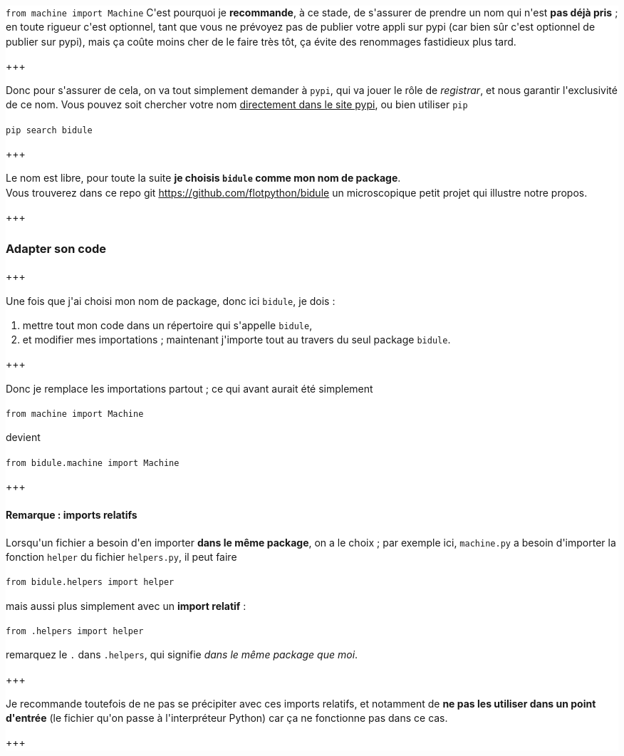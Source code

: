 ```from machine import Machine```
C'est pourquoi je **recommande**, à ce stade, de s'assurer de prendre un nom qui n'est **pas déjà pris** ; en toute rigueur c'est optionnel, tant que vous ne prévoyez pas de publier votre appli sur pypi (car bien sûr c'est optionnel de publier sur pypi), mais ça coûte moins cher de le faire très tôt, ça évite des renommages fastidieux plus tard.

+++

Donc pour s'assurer de cela, on va tout simplement demander à `pypi`, qui va jouer le rôle de *registrar*, et nous garantir l'exclusivité de ce nom. Vous pouvez soit chercher votre nom [directement dans le site pypi](https://pypi.org/search/?q=bidule), ou bien utiliser `pip`

    pip search bidule

+++

Le nom est libre, pour toute la suite **je choisis `bidule` comme mon nom de package**.  
Vous trouverez dans ce repo git <https://github.com/flotpython/bidule> un microscopique petit projet qui illustre notre propos.

+++

### Adapter son code

+++

Une fois que j'ai choisi mon nom de package, donc ici `bidule`, je dois :

1. mettre tout mon code dans un répertoire qui s'appelle `bidule`,
1. et modifier mes importations ; maintenant j'importe tout au travers du seul package `bidule`.

+++

Donc je remplace les importations partout ; ce qui avant aurait été simplement

    from machine import Machine

devient

    from bidule.machine import Machine

+++

#### Remarque : imports relatifs

Lorsqu'un fichier a besoin d'en importer **dans le même package**, on a le choix ; par exemple ici, `machine.py` a besoin d'importer la fonction `helper` du fichier `helpers.py`, il peut faire

    from bidule.helpers import helper

mais aussi plus simplement avec un **import relatif** :

    from .helpers import helper

remarquez le `.` dans `.helpers`, qui signifie *dans le même package que moi*.

+++

Je recommande toutefois de ne pas se précipiter avec ces imports relatifs, et notamment de **ne pas les utiliser dans un point d'entrée** (le fichier qu'on passe à l'interpréteur Python) car ça ne fonctionne pas dans ce cas.

+++

```